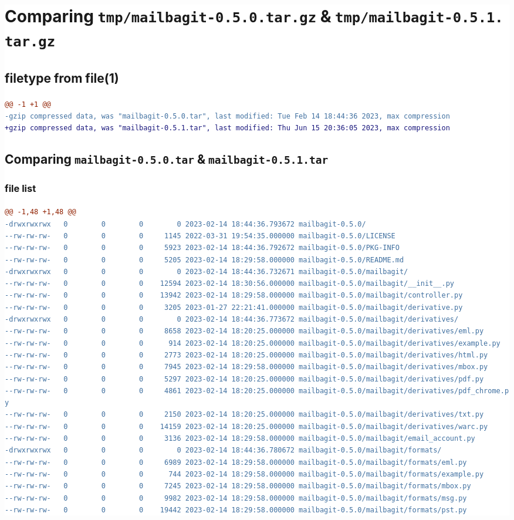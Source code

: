 # Comparing `tmp/mailbagit-0.5.0.tar.gz` & `tmp/mailbagit-0.5.1.tar.gz`

## filetype from file(1)

```diff
@@ -1 +1 @@
-gzip compressed data, was "mailbagit-0.5.0.tar", last modified: Tue Feb 14 18:44:36 2023, max compression
+gzip compressed data, was "mailbagit-0.5.1.tar", last modified: Thu Jun 15 20:36:05 2023, max compression
```

## Comparing `mailbagit-0.5.0.tar` & `mailbagit-0.5.1.tar`

### file list

```diff
@@ -1,48 +1,48 @@
-drwxrwxrwx   0        0        0        0 2023-02-14 18:44:36.793672 mailbagit-0.5.0/
--rw-rw-rw-   0        0        0     1145 2022-03-31 19:54:35.000000 mailbagit-0.5.0/LICENSE
--rw-rw-rw-   0        0        0     5923 2023-02-14 18:44:36.792672 mailbagit-0.5.0/PKG-INFO
--rw-rw-rw-   0        0        0     5205 2023-02-14 18:29:58.000000 mailbagit-0.5.0/README.md
-drwxrwxrwx   0        0        0        0 2023-02-14 18:44:36.732671 mailbagit-0.5.0/mailbagit/
--rw-rw-rw-   0        0        0    12594 2023-02-14 18:30:56.000000 mailbagit-0.5.0/mailbagit/__init__.py
--rw-rw-rw-   0        0        0    13942 2023-02-14 18:29:58.000000 mailbagit-0.5.0/mailbagit/controller.py
--rw-rw-rw-   0        0        0     3205 2023-01-27 22:21:41.000000 mailbagit-0.5.0/mailbagit/derivative.py
-drwxrwxrwx   0        0        0        0 2023-02-14 18:44:36.773672 mailbagit-0.5.0/mailbagit/derivatives/
--rw-rw-rw-   0        0        0     8658 2023-02-14 18:20:25.000000 mailbagit-0.5.0/mailbagit/derivatives/eml.py
--rw-rw-rw-   0        0        0      914 2023-02-14 18:20:25.000000 mailbagit-0.5.0/mailbagit/derivatives/example.py
--rw-rw-rw-   0        0        0     2773 2023-02-14 18:20:25.000000 mailbagit-0.5.0/mailbagit/derivatives/html.py
--rw-rw-rw-   0        0        0     7945 2023-02-14 18:29:58.000000 mailbagit-0.5.0/mailbagit/derivatives/mbox.py
--rw-rw-rw-   0        0        0     5297 2023-02-14 18:20:25.000000 mailbagit-0.5.0/mailbagit/derivatives/pdf.py
--rw-rw-rw-   0        0        0     4861 2023-02-14 18:20:25.000000 mailbagit-0.5.0/mailbagit/derivatives/pdf_chrome.py
--rw-rw-rw-   0        0        0     2150 2023-02-14 18:20:25.000000 mailbagit-0.5.0/mailbagit/derivatives/txt.py
--rw-rw-rw-   0        0        0    14159 2023-02-14 18:20:25.000000 mailbagit-0.5.0/mailbagit/derivatives/warc.py
--rw-rw-rw-   0        0        0     3136 2023-02-14 18:29:58.000000 mailbagit-0.5.0/mailbagit/email_account.py
-drwxrwxrwx   0        0        0        0 2023-02-14 18:44:36.780672 mailbagit-0.5.0/mailbagit/formats/
--rw-rw-rw-   0        0        0     6989 2023-02-14 18:29:58.000000 mailbagit-0.5.0/mailbagit/formats/eml.py
--rw-rw-rw-   0        0        0      744 2023-02-14 18:29:58.000000 mailbagit-0.5.0/mailbagit/formats/example.py
--rw-rw-rw-   0        0        0     7245 2023-02-14 18:29:58.000000 mailbagit-0.5.0/mailbagit/formats/mbox.py
--rw-rw-rw-   0        0        0     9982 2023-02-14 18:29:58.000000 mailbagit-0.5.0/mailbagit/formats/msg.py
--rw-rw-rw-   0        0        0    19442 2023-02-14 18:29:58.000000 mailbagit-0.5.0/mailbagit/formats/pst.py
```